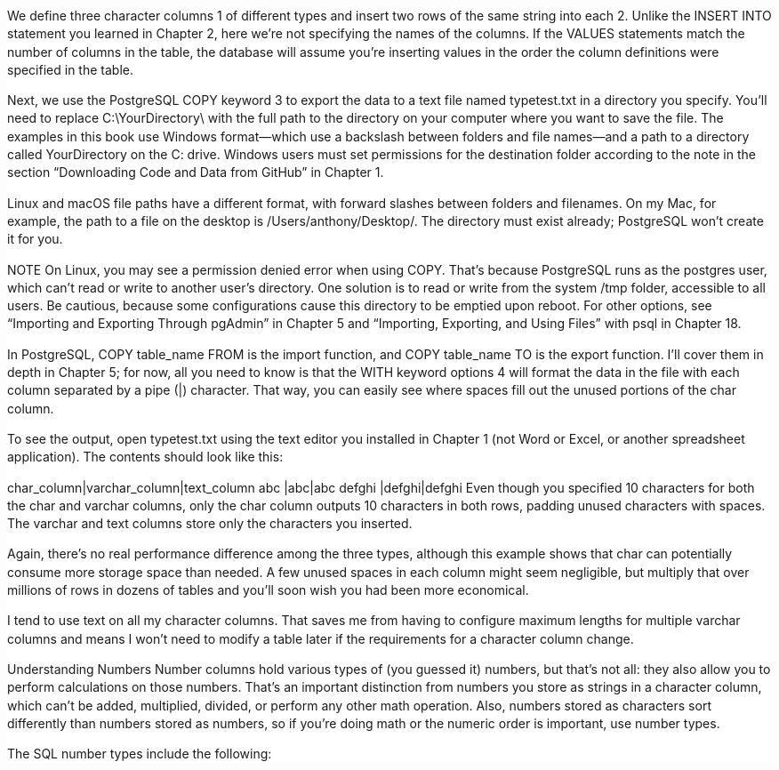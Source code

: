 We define three character columns 1 of different types and insert two rows of the same string into each 2. Unlike the INSERT INTO statement you learned in Chapter 2, here we’re not specifying the names of the columns. If the VALUES statements match the number of columns in the table, the database will assume you’re inserting values in the order the column definitions were specified in the table.

Next, we use the PostgreSQL COPY keyword 3 to export the data to a text file named typetest.txt in a directory you specify. You’ll need to replace C:\YourDirectory\ with the full path to the directory on your computer where you want to save the file. The examples in this book use Windows format—which use a backslash between folders and file names—and a path to a directory called YourDirectory on the C: drive. Windows users must set permissions for the destination folder according to the note in the section “Downloading Code and Data from GitHub” in Chapter 1.

Linux and macOS file paths have a different format, with forward slashes between folders and filenames. On my Mac, for example, the path to a file on the desktop is /Users/anthony/Desktop/. The directory must exist already; PostgreSQL won’t create it for you.

NOTE
On Linux, you may see a permission denied error when using COPY. That’s because PostgreSQL runs as the postgres user, which can’t read or write to another user’s directory. One solution is to read or write from the system /tmp folder, accessible to all users. Be cautious, because some configurations cause this directory to be emptied upon reboot. For other options, see “Importing and Exporting Through pgAdmin” in Chapter 5 and “Importing, Exporting, and Using Files” with psql in Chapter 18.

In PostgreSQL, COPY table_name FROM is the import function, and COPY table_name TO is the export function. I’ll cover them in depth in Chapter 5; for now, all you need to know is that the WITH keyword options 4 will format the data in the file with each column separated by a pipe (|) character. That way, you can easily see where spaces fill out the unused portions of the char column.

To see the output, open typetest.txt using the text editor you installed in Chapter 1 (not Word or Excel, or another spreadsheet application). The contents should look like this:

char_column|varchar_column|text_column
abc       |abc|abc
defghi    |defghi|defghi
Even though you specified 10 characters for both the char and varchar columns, only the char column outputs 10 characters in both rows, padding unused characters with spaces. The varchar and text columns store only the characters you inserted.

Again, there’s no real performance difference among the three types, although this example shows that char can potentially consume more storage space than needed. A few unused spaces in each column might seem negligible, but multiply that over millions of rows in dozens of tables and you’ll soon wish you had been more economical.

I tend to use text on all my character columns. That saves me from having to configure maximum lengths for multiple varchar columns and means I won’t need to modify a table later if the requirements for a character column change.

Understanding Numbers
Number columns hold various types of (you guessed it) numbers, but that’s not all: they also allow you to perform calculations on those numbers. That’s an important distinction from numbers you store as strings in a character column, which can’t be added, multiplied, divided, or perform any other math operation. Also, numbers stored as characters sort differently than numbers stored as numbers, so if you’re doing math or the numeric order is important, use number types.

The SQL number types include the following:
